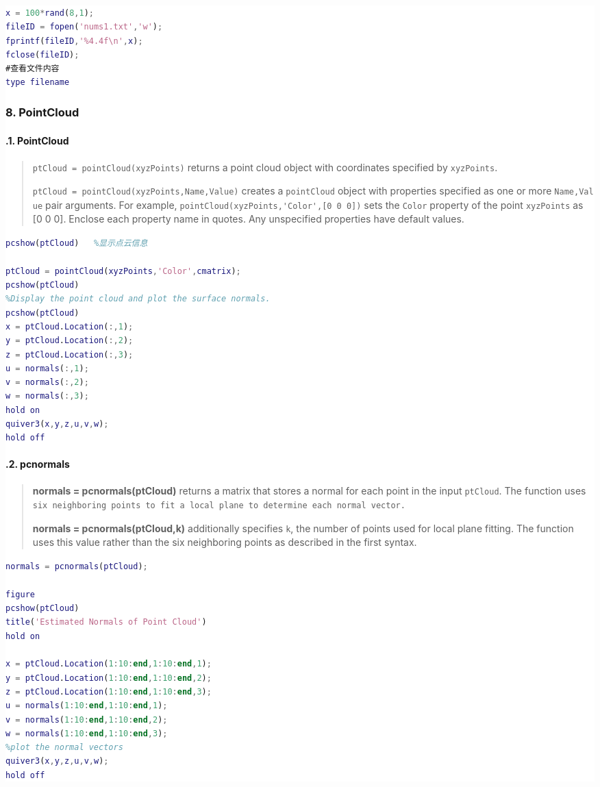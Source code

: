 ```matlab
x = 100*rand(8,1);
fileID = fopen('nums1.txt','w');
fprintf(fileID,'%4.4f\n',x);
fclose(fileID);
#查看文件内容
type filename
```

### 8. PointCloud

#### .1. PointCloud

> `ptCloud = pointCloud(xyzPoints)` returns a point cloud object with coordinates specified by `xyzPoints`.
>
> `ptCloud = pointCloud(xyzPoints,Name,Value)` creates a `pointCloud` object with properties specified as one or more `Name,Value` pair arguments. For example, `pointCloud(xyzPoints,'Color',[0 0 0])` sets the `Color` property of the point `xyzPoints` as [0 0 0]. Enclose each property name in quotes. Any unspecified properties have default values.

```matlab
pcshow(ptCloud)   %显示点云信息

ptCloud = pointCloud(xyzPoints,'Color',cmatrix);
pcshow(ptCloud)
%Display the point cloud and plot the surface normals.
pcshow(ptCloud)
x = ptCloud.Location(:,1);
y = ptCloud.Location(:,2);
z = ptCloud.Location(:,3);
u = normals(:,1);
v = normals(:,2);
w = normals(:,3);
hold on
quiver3(x,y,z,u,v,w);
hold off
```

#### .2. pcnormals

> **normals = pcnormals(ptCloud)** returns a matrix that stores a normal for each point in the input `ptCloud`. The function uses` six neighboring points to fit a local plane to determine each normal vector.`
>
> **normals = pcnormals(ptCloud,k)** additionally specifies `k`, the number of points used for local plane fitting. The function uses this value rather than the six neighboring points as described in the first syntax.

```matlab
normals = pcnormals(ptCloud);

figure
pcshow(ptCloud)
title('Estimated Normals of Point Cloud')
hold on

x = ptCloud.Location(1:10:end,1:10:end,1);
y = ptCloud.Location(1:10:end,1:10:end,2);
z = ptCloud.Location(1:10:end,1:10:end,3);
u = normals(1:10:end,1:10:end,1);
v = normals(1:10:end,1:10:end,2);
w = normals(1:10:end,1:10:end,3);
%plot the normal vectors
quiver3(x,y,z,u,v,w);
hold off
```